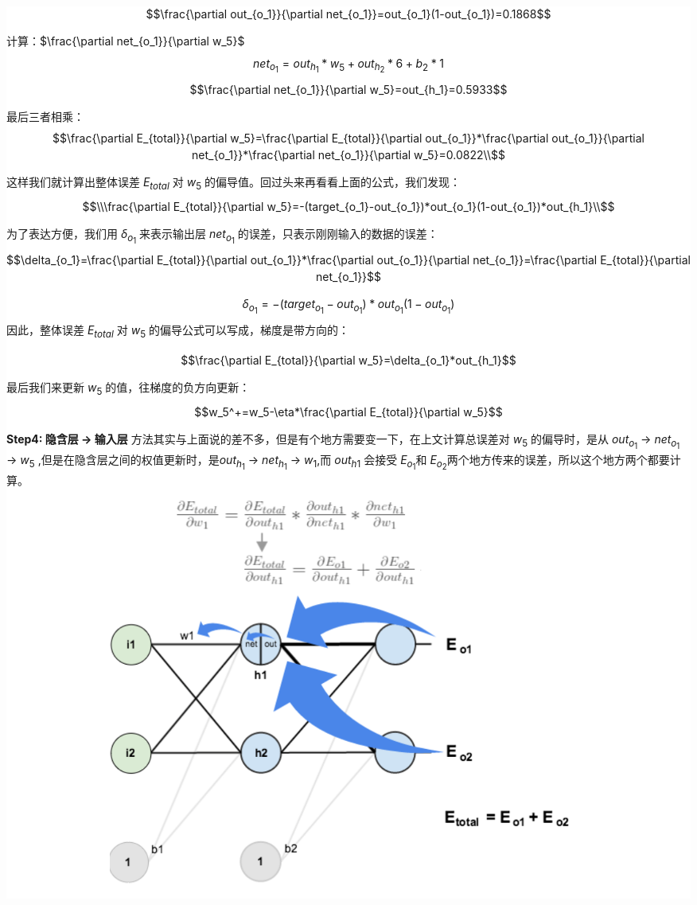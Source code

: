 $$\frac{\partial out_{o_1}}{\partial net_{o_1}}=out_{o_1}(1-out_{o_1})=0.1868$$

计算：$\frac{\partial net_{o_1}}{\partial w_5}$
$$net_{o_1}=out_{h_1}*w_5+out_{h_2}*6+b_2*1$$
$$\frac{\partial net_{o_1}}{\partial w_5}=out_{h_1}=0.5933$$

最后三者相乘：
$$\frac{\partial E_{total}}{\partial w_5}=\frac{\partial E_{total}}{\partial out_{o_1}}*\frac{\partial out_{o_1}}{\partial net_{o_1}}*\frac{\partial net_{o_1}}{\partial w_5}=0.0822\\$$

这样我们就计算出整体误差 $E_{total}$ 对 $w_5$ 的偏导值。回过头来再看看上面的公式，我们发现：
$$\\\frac{\partial E_{total}}{\partial w_5}=-(target_{o_1}-out_{o_1})*out_{o_1}(1-out_{o_1})*out_{h_1}\\$$

为了表达方便，我们用 $\delta_{o_1}$ 来表示输出层 $net_{o_1}$ 的误差，只表示刚刚输入的数据的误差：
$$\delta_{o_1}=\frac{\partial E_{total}}{\partial out_{o_1}}*\frac{\partial out_{o_1}}{\partial net_{o_1}}=\frac{\partial E_{total}}{\partial net_{o_1}}$$

$$\delta_{o_1}=-(target_{o_1}-out_{o_1})*out_{o_1}(1-out_{o_1})$$
因此，整体误差 $E_{total}$ 对 $w_5$ 的偏导公式可以写成，梯度是带方向的：

$$\frac{\partial E_{total}}{\partial w_5}=\delta_{o_1}*out_{h_1}$$

最后我们来更新 $w_5$ 的值，往梯度的负方向更新：
$$w_5^+=w_5-\eta*\frac{\partial E_{total}}{\partial w_5}$$


**Step4: 隐含层 → 输入层**
方法其实与上面说的差不多，但是有个地方需要变一下，在上文计算总误差对 $w_5$ 的偏导时，是从 $out_{o_1}$ → $net_{o_1}$ → $w_5$ ,但是在隐含层之间的权值更新时，是$out_{h_1}$ → $net_{h_1}$ → $w_1$,而 $out_{h1}$ 会接受 $E_{o_1}$和 $E_{o_2}$两个地方传来的误差，所以这个地方两个都要计算。
<center><img src="./img/14.png" width="600"></center>
